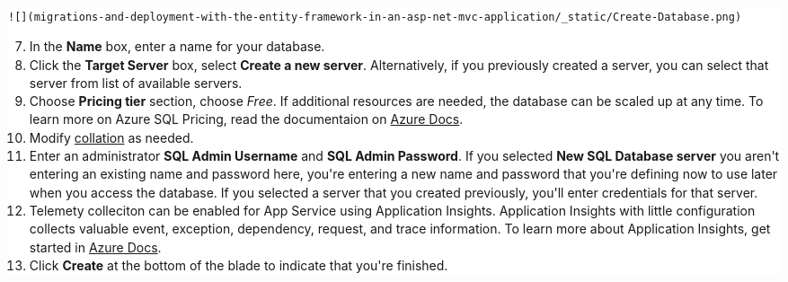    ![](migrations-and-deployment-with-the-entity-framework-in-an-asp-net-mvc-application/_static/Create-Database.png)

7. In the **Name** box, enter a name for your database.
8. Click the **Target Server** box, select **Create a new server**. Alternatively, if you previously created a server, you can select that server from list of available servers.
9. Choose **Pricing tier** section, choose *Free*. If additional resources are needed, the database can be scaled up at any time. To learn more on Azure SQL Pricing, read the documentaion on [Azure Docs](https://azure.microsoft.com/pricing/details/sql-database/).
10. Modify [collation](https://docs.microsoft.com/sql/relational-databases/collations/collation-and-unicode-support) as needed.
11. Enter an administrator **SQL Admin Username** and **SQL Admin Password**. If you selected **New SQL Database server** you aren't entering an existing name and password here, you're entering a new name and password that you're defining now to use later when you access the database. If you selected a server that you created previously, you'll enter credentials for that server.
12. Telemety colleciton can be enabled for App Service using Application Insights. Application Insights with little configuration collects valuable event, exception, dependency, request, and trace information. To learn more about Application Insights, get started in [Azure Docs](https://azure.microsoft.com/services/application-insights/).
12. Click **Create** at the bottom of the blade to indicate that you're finished.
  